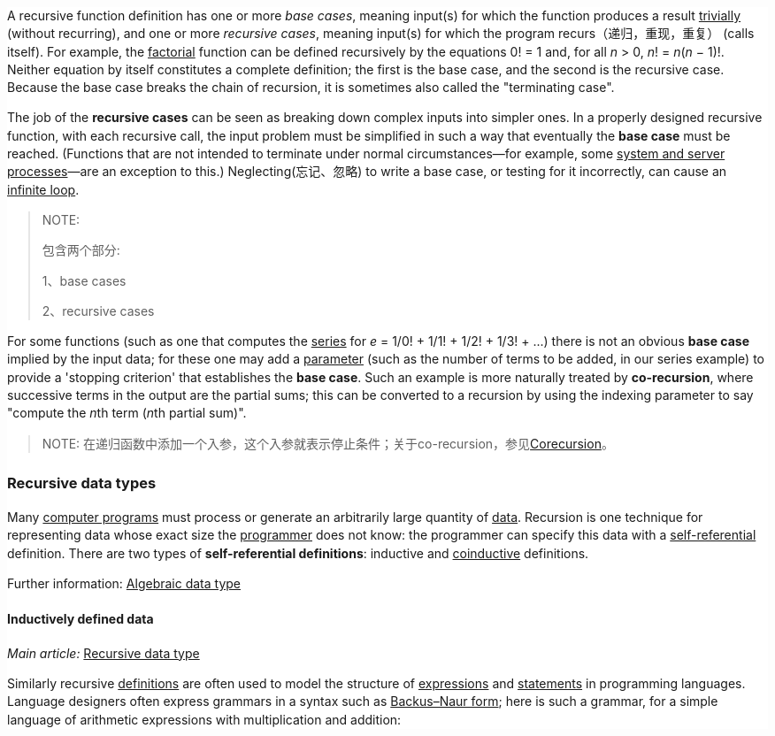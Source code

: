 A recursive function definition has one or more *base cases*, meaning input(s) for which the function produces a result [trivially](https://en.wikipedia.org/wiki/Trivial_(mathematics)) (without recurring), and one or more *recursive cases*, meaning input(s) for which the program recurs（递归，重现，重复） (calls itself). For example, the [factorial](https://en.wikipedia.org/wiki/Factorial) function can be defined recursively by the equations 0! = 1 and, for all *n* > 0, *n*! = *n*(*n* − 1)!. Neither equation by itself constitutes a complete definition; the first is the base case, and the second is the recursive case. Because the base case breaks the chain of recursion, it is sometimes also called the "terminating case".

The job of the **recursive cases** can be seen as breaking down complex inputs into simpler ones. In a properly designed recursive function, with each recursive call, the input problem must be simplified in such a way that eventually the **base case** must be reached. (Functions that are not intended to terminate under normal circumstances—for example, some [system and server processes](https://en.wikipedia.org/wiki/Daemon_(computer_software))—are an exception to this.) Neglecting(忘记、忽略) to write a base case, or testing for it incorrectly, can cause an [infinite loop](https://en.wikipedia.org/wiki/Infinite_loop).

> NOTE: 
>
> 包含两个部分:
>
> 1、base cases
>
> 2、recursive cases

For some functions (such as one that computes the [series](https://en.wikipedia.org/wiki/Series_(mathematics)) for *e* = 1/0! + 1/1! + 1/2! + 1/3! + ...) there is not an obvious **base case** implied by the input data; for these one may add a [parameter](https://en.wikipedia.org/wiki/Parameter) (such as the number of terms to be added, in our series example) to provide a 'stopping criterion' that establishes the **base case**. Such an example is more naturally treated by **co-recursion**, where successive terms in the output are the partial sums; this can be converted to a recursion by using the indexing parameter to say "compute the *n*th term (*n*th partial sum)".

> NOTE: 在递归函数中添加一个入参，这个入参就表示停止条件；关于co-recursion，参见[Corecursion](./Corecursion.md)。



### Recursive data types

Many [computer programs](https://en.wikipedia.org/wiki/Computer_program) must process or generate an arbitrarily large quantity of [data](https://en.wikipedia.org/wiki/Data). Recursion is one technique for representing data whose exact size the [programmer](https://en.wikipedia.org/wiki/Programmer) does not know: the programmer can specify this data with a [self-referential](https://en.wikipedia.org/wiki/Self_reference) definition. There are two types of **self-referential definitions**: inductive and [coinductive](https://en.wikipedia.org/wiki/Coinduction) definitions.

Further information: [Algebraic data type](https://en.wikipedia.org/wiki/Algebraic_data_type)

#### Inductively defined data

*Main article:* [Recursive data type](https://en.wikipedia.org/wiki/Recursive_data_type)

Similarly recursive [definitions](https://en.wikipedia.org/wiki/Definition) are often used to model the structure of [expressions](https://en.wikipedia.org/wiki/Expression_(programming)) and [statements](https://en.wikipedia.org/wiki/Statement_(programming)) in programming languages. Language designers often express grammars in a syntax such as [Backus–Naur form](https://en.wikipedia.org/wiki/Backus–Naur_form); here is such a grammar, for a simple language of arithmetic expressions with multiplication and addition:
